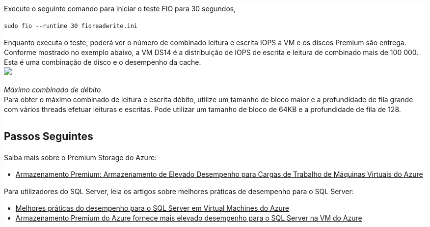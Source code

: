 Execute o seguinte comando para iniciar o teste FIO para 30 segundos,

```
sudo fio --runtime 30 fioreadwrite.ini
```

Enquanto executa o teste, poderá ver o número de combinado leitura e escrita IOPS a VM e os discos Premium são entrega. Conforme mostrado no exemplo abaixo, a VM DS14 é a distribuição de IOPS de escrita e leitura de combinado mais de 100 000. Esta é uma combinação de disco e o desempenho da cache.  
    ![](media/premium-storage-performance/image13.png)

*Máximo combinado de débito*  
Para obter o máximo combinado de leitura e escrita débito, utilize um tamanho de bloco maior e a profundidade de fila grande com vários threads efetuar leituras e escritas. Pode utilizar um tamanho de bloco de 64KB e a profundidade de fila de 128.

## <a name="next-steps"></a>Passos Seguintes
Saiba mais sobre o Premium Storage do Azure:

* [Armazenamento Premium: Armazenamento de Elevado Desempenho para Cargas de Trabalho de Máquinas Virtuais do Azure](../articles/virtual-machines/windows/premium-storage.md)  

Para utilizadores do SQL Server, leia os artigos sobre melhores práticas de desempenho para o SQL Server:

* [Melhores práticas do desempenho para o SQL Server em Virtual Machines do Azure](../articles/virtual-machines/windows/sql/virtual-machines-windows-sql-performance.md)
* [Armazenamento Premium do Azure fornece mais elevado desempenho para o SQL Server na VM do Azure](http://blogs.technet.com/b/dataplatforminsider/archive/2015/04/23/azure-premium-storage-provides-highest-performance-for-sql-server-in-azure-vm.aspx)